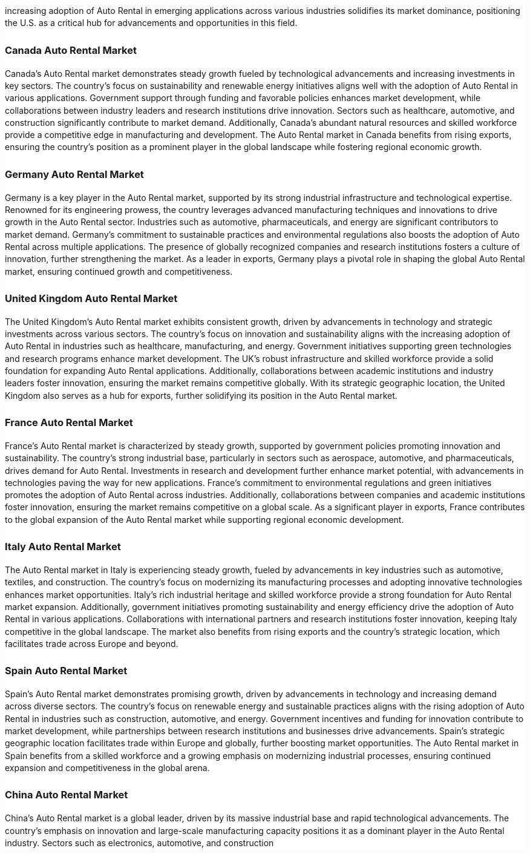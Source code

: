 increasing adoption of Auto Rental in emerging applications across various industries solidifies its market dominance, positioning the U.S. as a critical hub for advancements and opportunities in this field.</p><h3>Canada Auto Rental Market</h3><p>Canada&rsquo;s Auto Rental market demonstrates steady growth fueled by technological advancements and increasing investments in key sectors. The country&rsquo;s focus on sustainability and renewable energy initiatives aligns well with the adoption of Auto Rental in various applications. Government support through funding and favorable policies enhances market development, while collaborations between industry leaders and research institutions drive innovation. Sectors such as healthcare, automotive, and construction significantly contribute to market demand. Additionally, Canada&rsquo;s abundant natural resources and skilled workforce provide a competitive edge in manufacturing and development. The Auto Rental market in Canada benefits from rising exports, ensuring the country&rsquo;s position as a prominent player in the global landscape while fostering regional economic growth.</p><h3>Germany Auto Rental Market</h3><p>Germany is a key player in the Auto Rental market, supported by its strong industrial infrastructure and technological expertise. Renowned for its engineering prowess, the country leverages advanced manufacturing techniques and innovations to drive growth in the Auto Rental sector. Industries such as automotive, pharmaceuticals, and energy are significant contributors to market demand. Germany&rsquo;s commitment to sustainable practices and environmental regulations also boosts the adoption of Auto Rental across multiple applications. The presence of globally recognized companies and research institutions fosters a culture of innovation, further strengthening the market. As a leader in exports, Germany plays a pivotal role in shaping the global Auto Rental market, ensuring continued growth and competitiveness.</p><h3>United Kingdom Auto Rental Market</h3><p>The United Kingdom&rsquo;s Auto Rental market exhibits consistent growth, driven by advancements in technology and strategic investments across various sectors. The country&rsquo;s focus on innovation and sustainability aligns with the increasing adoption of Auto Rental in industries such as healthcare, manufacturing, and energy. Government initiatives supporting green technologies and research programs enhance market development. The UK&rsquo;s robust infrastructure and skilled workforce provide a solid foundation for expanding Auto Rental applications. Additionally, collaborations between academic institutions and industry leaders foster innovation, ensuring the market remains competitive globally. With its strategic geographic location, the United Kingdom also serves as a hub for exports, further solidifying its position in the Auto Rental market.</p><h3>France Auto Rental Market</h3><p>France&rsquo;s Auto Rental market is characterized by steady growth, supported by government policies promoting innovation and sustainability. The country&rsquo;s strong industrial base, particularly in sectors such as aerospace, automotive, and pharmaceuticals, drives demand for Auto Rental. Investments in research and development further enhance market potential, with advancements in technologies paving the way for new applications. France&rsquo;s commitment to environmental regulations and green initiatives promotes the adoption of Auto Rental across industries. Additionally, collaborations between companies and academic institutions foster innovation, ensuring the market remains competitive on a global scale. As a significant player in exports, France contributes to the global expansion of the Auto Rental market while supporting regional economic development.</p><h3>Italy Auto Rental Market</h3><p>The Auto Rental market in Italy is experiencing steady growth, fueled by advancements in key industries such as automotive, textiles, and construction. The country&rsquo;s focus on modernizing its manufacturing processes and adopting innovative technologies enhances market opportunities. Italy&rsquo;s rich industrial heritage and skilled workforce provide a strong foundation for Auto Rental market expansion. Additionally, government initiatives promoting sustainability and energy efficiency drive the adoption of Auto Rental in various applications. Collaborations with international partners and research institutions foster innovation, keeping Italy competitive in the global landscape. The market also benefits from rising exports and the country&rsquo;s strategic location, which facilitates trade across Europe and beyond.</p><h3>Spain Auto Rental Market</h3><p>Spain&rsquo;s Auto Rental market demonstrates promising growth, driven by advancements in technology and increasing demand across diverse sectors. The country&rsquo;s focus on renewable energy and sustainable practices aligns with the rising adoption of Auto Rental in industries such as construction, automotive, and energy. Government incentives and funding for innovation contribute to market development, while partnerships between research institutions and businesses drive advancements. Spain&rsquo;s strategic geographic location facilitates trade within Europe and globally, further boosting market opportunities. The Auto Rental market in Spain benefits from a skilled workforce and a growing emphasis on modernizing industrial processes, ensuring continued expansion and competitiveness in the global arena.</p><h3>China Auto Rental Market</h3><p>China&rsquo;s Auto Rental market is a global leader, driven by its massive industrial base and rapid technological advancements. The country&rsquo;s emphasis on innovation and large-scale manufacturing capacity positions it as a dominant player in the Auto Rental industry. Sectors such as electronics, automotive, and construction